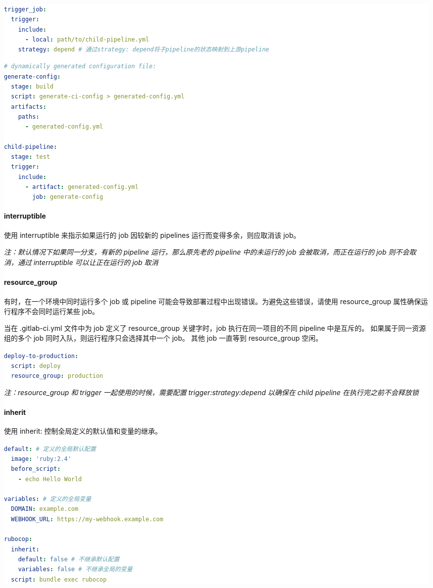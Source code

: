 ```yaml
trigger_job:
  trigger:
    include:
      - local: path/to/child-pipeline.yml
    strategy: depend # 通过strategy: depend将子pipeline的状态映射到上游pipeline
```

```yaml
# dynamically generated configuration file:
generate-config:
  stage: build
  script: generate-ci-config > generated-config.yml
  artifacts:
    paths:
      - generated-config.yml

child-pipeline:
  stage: test
  trigger:
    include:
      - artifact: generated-config.yml
        job: generate-config
```



#### interruptible

使用 interruptible 来指示如果运行的 job 因较新的 pipelines 运行而变得多余，则应取消该 job。

*注：默认情况下如果同一分支，有新的 pipeline 运行，那么原先老的 pipeline 中的未运行的 job 会被取消，而正在运行的 job 则不会取消，通过 interruptible 可以让正在运行的 job 取消*



#### resource_group

有时，在一个环境中同时运行多个 job 或 pipeline 可能会导致部署过程中出现错误。为避免这些错误，请使用 resource_group 属性确保运行程序不会同时运行某些 job。

当在 .gitlab-ci.yml 文件中为 job 定义了 resource_group 关键字时，job 执行在同一项目的不同 pipeline 中是互斥的。 如果属于同一资源组的多个 job 同时入队，则运行程序只会选择其中一个 job。 其他 job 一直等到 resource_group 空闲。

```yaml
deploy-to-production:
  script: deploy
  resource_group: production
```

*注：resource_group 和 trigger 一起使用的时候，需要配置 trigger:strategy:depend 以确保在 child pipeline 在执行完之前不会释放锁*



#### inherit

使用 inherit:  控制全局定义的默认值和变量的继承。

```yaml
default: # 定义的全局默认配置
  image: 'ruby:2.4'
  before_script:
    - echo Hello World

variables: # 定义的全局变量
  DOMAIN: example.com
  WEBHOOK_URL: https://my-webhook.example.com

rubocop:
  inherit:
    default: false # 不继承默认配置
    variables: false # 不继承全局的变量
  script: bundle exec rubocop
```